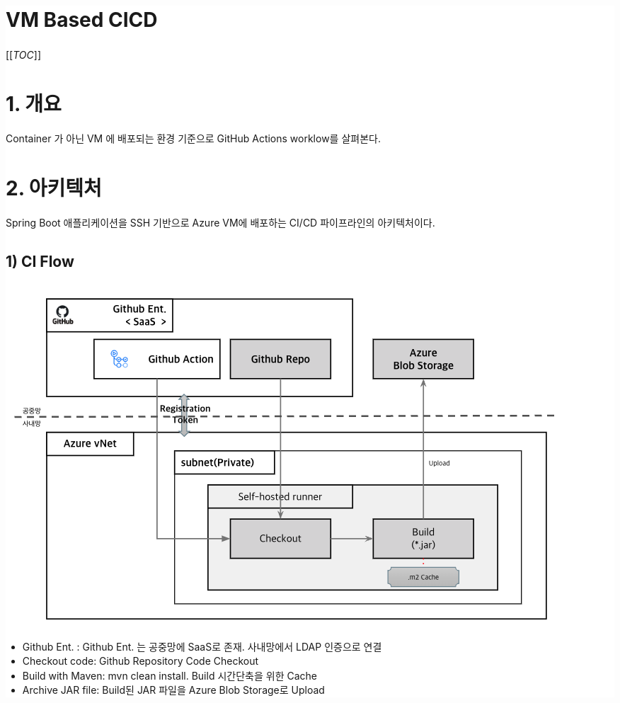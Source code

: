 

# VM Based CICD



[[_TOC_]]



# 1. 개요

Container 가 아닌 VM 에 배포되는 환경 기준으로 GitHub Actions worklow를 살펴본다.



# 2. 아키텍처

Spring Boot 애플리케이션을 SSH 기반으로 Azure VM에 배포하는 CI/CD 파이프라인의 아키텍처이다.



## 1) CI Flow

![vm-ci](./assets/vm-ci.png)

* Github Ent. <SaaS>: Github Ent. 는 공중망에 SaaS로 존재. 사내망에서 LDAP 인증으로 연결
* Checkout code: Github Repository Code Checkout
* Build with Maven: mvn clean install. Build 시간단축을 위한 Cache
* Archive JAR file: Build된 JAR 파일을 Azure Blob Storage로 Upload
